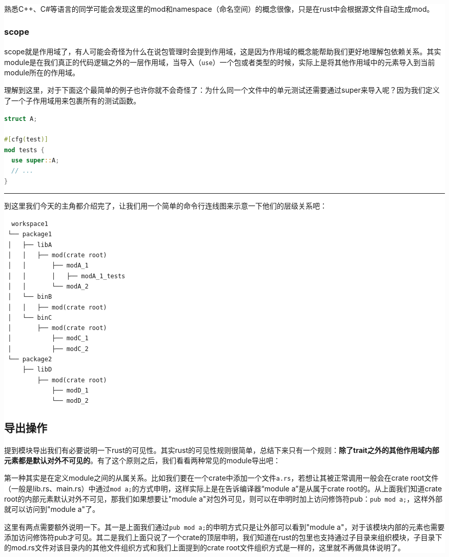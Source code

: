 熟悉C++、C#等语言的同学可能会发现这里的mod和namespace（命名空间）的概念很像，只是在rust中会根据源文件自动生成mod。

### scope
scope就是作用域了，有人可能会奇怪为什么在说包管理时会提到作用域，这是因为作用域的概念能帮助我们更好地理解包依赖关系。其实module是在我们真正的代码逻辑之外的一层作用域，当导入（`use`）一个包或者类型的时候，实际上是将其他作用域中的元素导入到当前module所在的作用域。

理解到这里，对于下面这个最简单的例子也许你就不会奇怪了：为什么同一个文件中的单元测试还需要通过super来导入呢？因为我们定义了一个子作用域用来包裹所有的测试函数。

```rust
struct A;

#[cfg(test)]
mod tests {
  use super::A;
  // ...
}
```
-----

到这里我们今天的主角都介绍完了，让我们用一个简单的命令行连线图来示意一下他们的层级关系吧：

```shell
  workspace1
 └── package1
 │   ├── libA
 │   │   ├── mod(crate root)
 │   │       ├── modA_1
 │   │       │   ├── modA_1_tests
 │   │       └── modA_2
 │   └── binB
 │   │   ├── mod(crate root)
 │   └── binC
 │       ├── mod(crate root)
 │           ├── modC_1
 │           ├── modC_2
 └── package2
     ├── libD
         ├── mod(crate root)
             ├── modD_1
             └── modD_2
```

## 导出操作

提到模块导出我们有必要说明一下rust的可见性。其实rust的可见性规则很简单，总结下来只有一个规则：**除了trait之外的其他作用域内部元素都是默认对外不可见的**。有了这个原则之后，我们看看两种常见的module导出吧：

第一种其实是在定义module之间的从属关系。比如我们要在一个crate中添加一个文件`a.rs`，若想让其被正常调用一般会在crate root文件（一般是lib.rs、main.rs）中通过`mod a;`的方式申明，这样实际上是在告诉编译器“module a”是从属于crate root的。从上面我们知道crate root的内部元素默认对外不可见，那我们如果想要让"module a"对包外可见，则可以在申明时加上访问修饰符pub：`pub mod a;`，这样外部就可以访问到"module a"了。

这里有两点需要额外说明一下。其一是上面我们通过`pub mod a;`的申明方式只是让外部可以看到"module a"，对于该模块内部的元素也需要添加访问修饰符pub才可见。其二是我们上面只说了一个crate的顶层申明，我们知道在rust的包里也支持通过子目录来组织模块，子目录下的mod.rs文件对该目录内的其他文件组织方式和我们上面提到的crate root文件组织方式是一样的，这里就不再做具体说明了。
